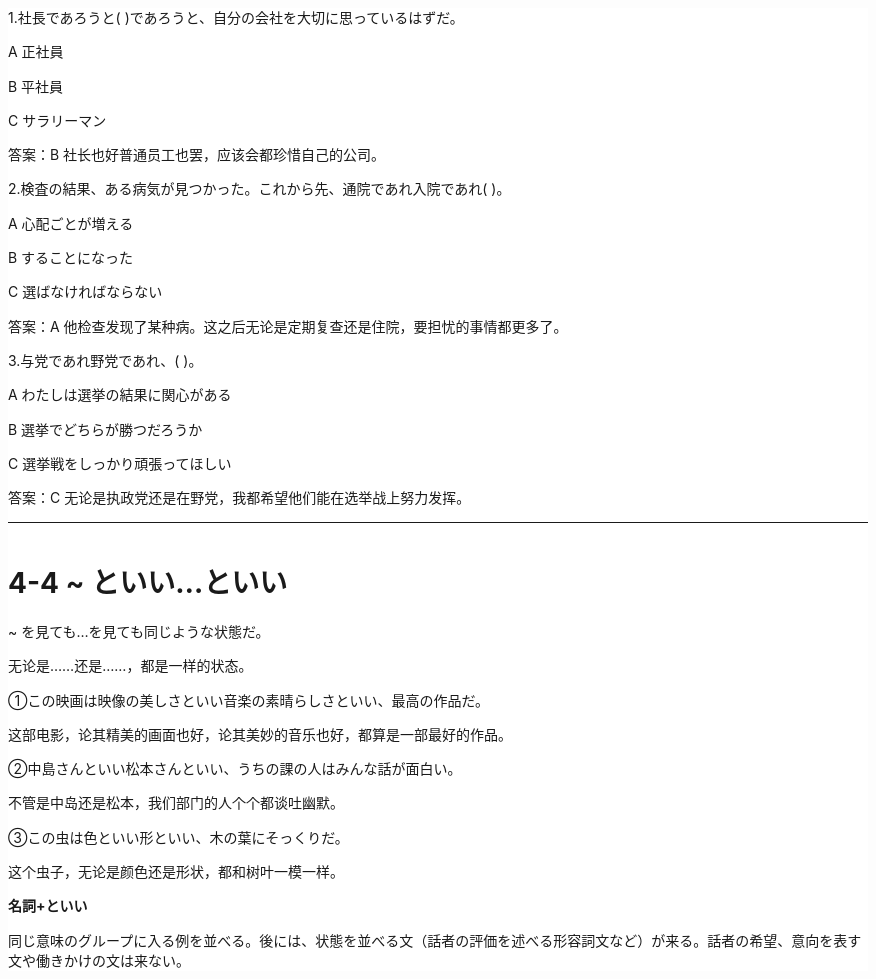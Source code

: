 
1.社長であろうと( )であろうと、自分の会社を大切に思っているはずだ。

A 正社員

B 平社員

C サラリーマン

答案：B 社长也好普通员工也罢，应该会都珍惜自己的公司。


2.検査の結果、ある病気が見つかった。これから先、通院であれ入院であれ( )。

A 心配ごとが増える

B することになった

C 選ばなければならない

答案：A 他检查发现了某种病。这之后无论是定期复查还是住院，要担忧的事情都更多了。


3.与党であれ野党であれ、( )。

A わたしは選挙の結果に関心がある

B 選挙でどちらが勝つだろうか

C 選挙戦をしっかり頑張ってほしい

答案：C 无论是执政党还是在野党，我都希望他们能在选举战上努力发挥。


---

# 4-4 ~ といい…といい

 ~ を見ても…を見ても同じような状態だ。

无论是……还是……，都是一样的状态。

 

①この映画は映像の美しさといい音楽の素晴らしさといい、最高の作品だ。

这部电影，论其精美的画面也好，论其美妙的音乐也好，都算是一部最好的作品。

 

②中島さんといい松本さんといい、うちの課の人はみんな話が面白い。

不管是中岛还是松本，我们部门的人个个都谈吐幽默。

 

③この虫は色といい形といい、木の葉にそっくりだ。

这个虫子，无论是颜色还是形状，都和树叶一模一样。

 

**名詞+といい**

 

同じ意味のグループに入る例を並べる。後には、状態を並べる文（話者の評価を述べる形容詞文など）が来る。話者の希望、意向を表す文や働きかけの文は来ない。

